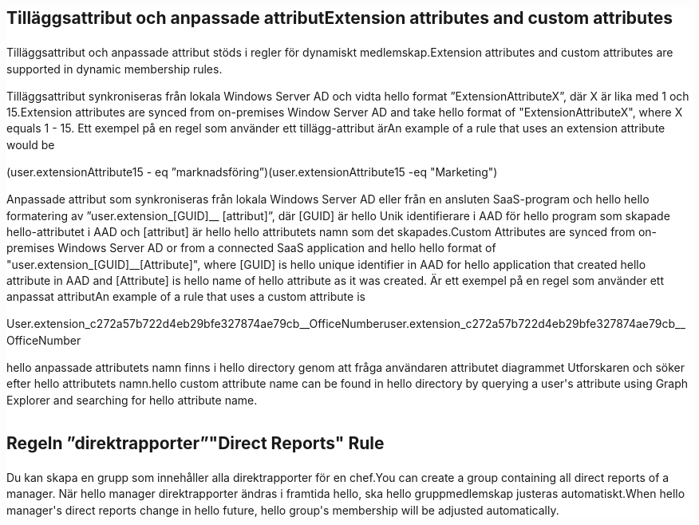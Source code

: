 ## <a name="extension-attributes-and-custom-attributes"></a><span data-ttu-id="4ff0d-341">Tilläggsattribut och anpassade attribut</span><span class="sxs-lookup"><span data-stu-id="4ff0d-341">Extension attributes and custom attributes</span></span>
<span data-ttu-id="4ff0d-342">Tilläggsattribut och anpassade attribut stöds i regler för dynamiskt medlemskap.</span><span class="sxs-lookup"><span data-stu-id="4ff0d-342">Extension attributes and custom attributes are supported in dynamic membership rules.</span></span>

<span data-ttu-id="4ff0d-343">Tilläggsattribut synkroniseras från lokala Windows Server AD och vidta hello format ”ExtensionAttributeX”, där X är lika med 1 och 15.</span><span class="sxs-lookup"><span data-stu-id="4ff0d-343">Extension attributes are synced from on-premises Window Server AD and take hello format of "ExtensionAttributeX", where X equals 1 - 15.</span></span>
<span data-ttu-id="4ff0d-344">Ett exempel på en regel som använder ett tillägg-attribut är</span><span class="sxs-lookup"><span data-stu-id="4ff0d-344">An example of a rule that uses an extension attribute would be</span></span>

<span data-ttu-id="4ff0d-345">(user.extensionAttribute15 - eq ”marknadsföring”)</span><span class="sxs-lookup"><span data-stu-id="4ff0d-345">(user.extensionAttribute15 -eq "Marketing")</span></span>

<span data-ttu-id="4ff0d-346">Anpassade attribut som synkroniseras från lokala Windows Server AD eller från en ansluten SaaS-program och hello hello formatering av ”user.extension_[GUID]\__ [attribut]”, där [GUID] är hello Unik identifierare i AAD för hello program som skapade hello-attributet i AAD och [attribut] är hello hello attributets namn som det skapades.</span><span class="sxs-lookup"><span data-stu-id="4ff0d-346">Custom Attributes are synced from on-premises Windows Server AD or from a connected SaaS application and hello hello format of "user.extension_[GUID]\__[Attribute]", where [GUID] is hello unique identifier in AAD for hello application that created hello attribute in AAD and [Attribute] is hello name of hello attribute as it was created.</span></span>
<span data-ttu-id="4ff0d-347">Är ett exempel på en regel som använder ett anpassat attribut</span><span class="sxs-lookup"><span data-stu-id="4ff0d-347">An example of a rule that uses a custom attribute is</span></span>

<span data-ttu-id="4ff0d-348">User.extension_c272a57b722d4eb29bfe327874ae79cb__OfficeNumber</span><span class="sxs-lookup"><span data-stu-id="4ff0d-348">user.extension_c272a57b722d4eb29bfe327874ae79cb__OfficeNumber</span></span>  

<span data-ttu-id="4ff0d-349">hello anpassade attributets namn finns i hello directory genom att fråga användaren attributet diagrammet Utforskaren och söker efter hello attributets namn.</span><span class="sxs-lookup"><span data-stu-id="4ff0d-349">hello custom attribute name can be found in hello directory by querying a user's attribute using Graph Explorer and searching for hello attribute name.</span></span>

## <a name="direct-reports-rule"></a><span data-ttu-id="4ff0d-350">Regeln ”direktrapporter”</span><span class="sxs-lookup"><span data-stu-id="4ff0d-350">"Direct Reports" Rule</span></span>
<span data-ttu-id="4ff0d-351">Du kan skapa en grupp som innehåller alla direktrapporter för en chef.</span><span class="sxs-lookup"><span data-stu-id="4ff0d-351">You can create a group containing all direct reports of a manager.</span></span> <span data-ttu-id="4ff0d-352">När hello manager direktrapporter ändras i framtida hello, ska hello gruppmedlemskap justeras automatiskt.</span><span class="sxs-lookup"><span data-stu-id="4ff0d-352">When hello manager's direct reports change in hello future, hello group's membership will be adjusted automatically.</span></span>
